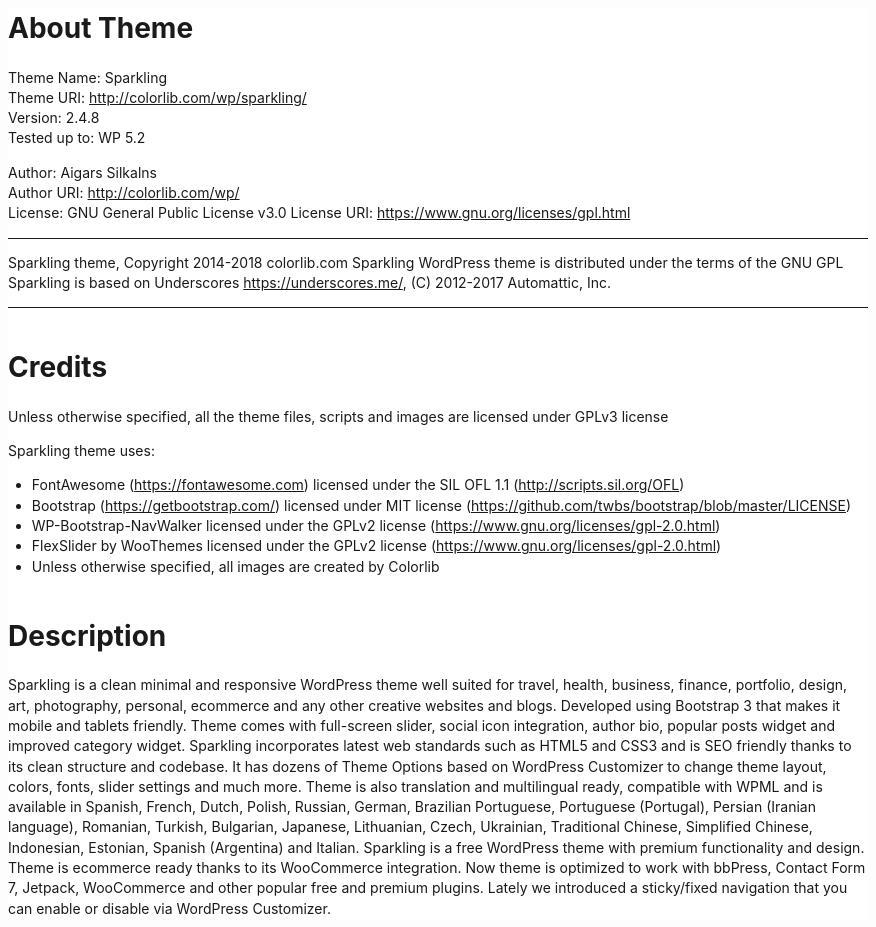 # About Theme

Theme Name: Sparkling<br>
Theme URI: http://colorlib.com/wp/sparkling/<br>
Version: 2.4.8<br>
Tested up to: WP 5.2<br>

Author: Aigars Silkalns<br>
Author URI: http://colorlib.com/wp/<br>
License: GNU General Public License v3.0
License URI: https://www.gnu.org/licenses/gpl.html

---

Sparkling theme, Copyright 2014-2018 colorlib.com
Sparkling WordPress theme is distributed under the terms of the GNU GPL
Sparkling is based on Underscores https://underscores.me/, (C) 2012-2017 Automattic, Inc.

---

# Credits

Unless otherwise specified, all the theme files, scripts and images are licensed under GPLv3 license

Sparkling theme uses:

- FontAwesome (https://fontawesome.com) licensed under the SIL OFL 1.1 (http://scripts.sil.org/OFL)
- Bootstrap (https://getbootstrap.com/) licensed under MIT license (https://github.com/twbs/bootstrap/blob/master/LICENSE)
- WP-Bootstrap-NavWalker licensed under the GPLv2 license (https://www.gnu.org/licenses/gpl-2.0.html)
- FlexSlider by WooThemes licensed under the GPLv2 license (https://www.gnu.org/licenses/gpl-2.0.html)
- Unless otherwise specified, all images are created by Colorlib

# Description

Sparkling is a clean minimal and responsive WordPress theme well suited for travel, health, business, finance, portfolio, design, art, photography, personal, ecommerce and any other creative websites and blogs. Developed using Bootstrap 3 that makes it mobile and tablets friendly. Theme comes with full-screen slider, social icon integration, author bio, popular posts widget and improved category widget. Sparkling incorporates latest web standards such as HTML5 and CSS3 and is SEO friendly thanks to its clean structure and codebase. It has dozens of Theme Options based on WordPress Customizer to change theme layout, colors, fonts, slider settings and much more. Theme is also translation and multilingual ready, compatible with WPML and is available in Spanish, French, Dutch, Polish, Russian, German, Brazilian Portuguese, Portuguese (Portugal), Persian (Iranian language), Romanian, Turkish, Bulgarian, Japanese, Lithuanian, Czech, Ukrainian, Traditional Chinese, Simplified Chinese, Indonesian, Estonian, Spanish (Argentina) and Italian. Sparkling is a free WordPress theme with premium functionality and design. Theme is ecommerce ready thanks to its WooCommerce integration. Now theme is optimized to work with bbPress, Contact Form 7, Jetpack, WooCommerce and other popular free and premium plugins. Lately we introduced a sticky/fixed navigation that you can enable or disable via WordPress Customizer.
